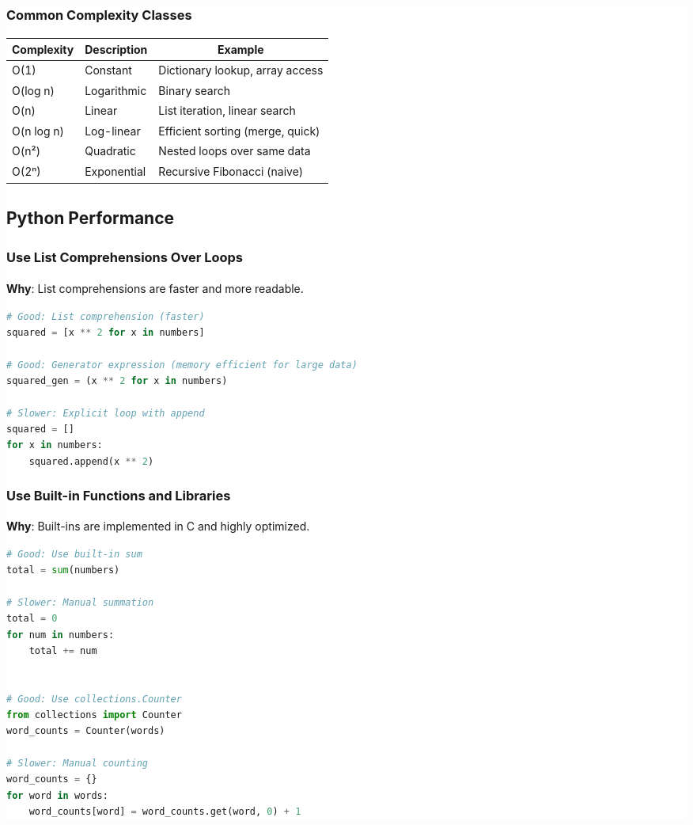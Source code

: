 ### Common Complexity Classes

| Complexity | Description | Example |
|------------|-------------|---------|
| O(1) | Constant | Dictionary lookup, array access |
| O(log n) | Logarithmic | Binary search |
| O(n) | Linear | List iteration, linear search |
| O(n log n) | Log-linear | Efficient sorting (merge, quick) |
| O(n²) | Quadratic | Nested loops over same data |
| O(2ⁿ) | Exponential | Recursive Fibonacci (naive) |

## Python Performance

### Use List Comprehensions Over Loops

**Why**: List comprehensions are faster and more readable.

```python
# Good: List comprehension (faster)
squared = [x ** 2 for x in numbers]

# Good: Generator expression (memory efficient for large data)
squared_gen = (x ** 2 for x in numbers)

# Slower: Explicit loop with append
squared = []
for x in numbers:
    squared.append(x ** 2)
```

### Use Built-in Functions and Libraries

**Why**: Built-ins are implemented in C and highly optimized.

```python
# Good: Use built-in sum
total = sum(numbers)

# Slower: Manual summation
total = 0
for num in numbers:
    total += num


# Good: Use collections.Counter
from collections import Counter
word_counts = Counter(words)

# Slower: Manual counting
word_counts = {}
for word in words:
    word_counts[word] = word_counts.get(word, 0) + 1
```
